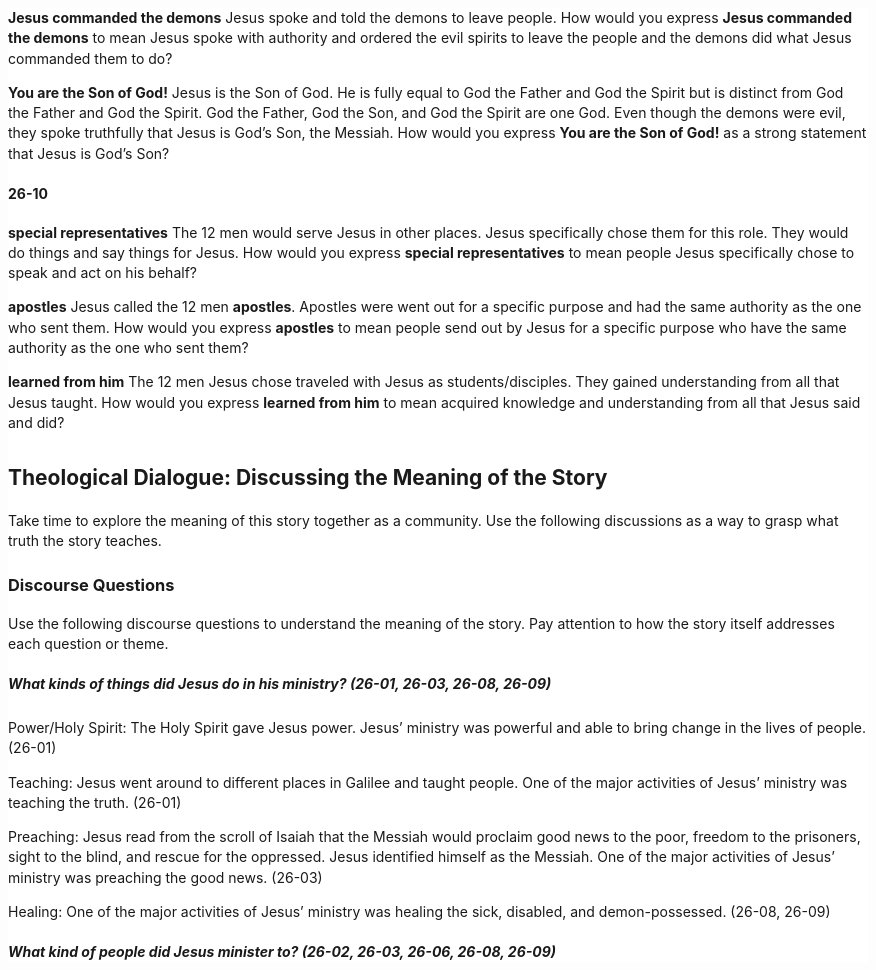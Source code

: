 **Jesus commanded the demons** Jesus spoke and told the demons to leave people. How would you express **Jesus commanded the demons** to mean Jesus spoke with authority and ordered the evil spirits to leave the people and the demons did what Jesus commanded them to do?

**You are the Son of God!** Jesus is the Son of God. He is fully equal to God the Father and God the Spirit but is distinct from God the Father and God the Spirit. God the Father, God the Son, and God the Spirit are one God. Even though the demons were evil, they spoke truthfully that Jesus is God’s Son, the Messiah. How would you express **You are the Son of God!** as a strong statement that Jesus is God’s Son?

#### 26-10

**special representatives** The 12 men would serve Jesus in other places. Jesus specifically chose them for this role. They would do things and say things for Jesus. How would you express **special representatives** to mean people Jesus specifically chose to speak and act on his behalf?

**apostles** Jesus called the 12 men **apostles**. Apostles were went out for a specific purpose and had the same authority as the one who sent them. How would you express **apostles** to mean people send out by Jesus for a specific purpose who have the same authority as the one who sent them?

**learned from him** The 12 men Jesus chose traveled with Jesus as students/disciples. They gained understanding from all that Jesus taught. How would you express **learned from him** to mean acquired knowledge and understanding from all that Jesus said and did?



## Theological Dialogue: Discussing the Meaning of the Story

Take time to explore the meaning of this story together as a community. Use the following discussions as a way to grasp what truth the story teaches.

### Discourse Questions

Use the following discourse questions to understand the meaning of the story. Pay attention to how the story itself addresses each question or theme.

##### What kinds of things did Jesus do in his ministry? (26-01, 26-03, 26-08, 26-09)

Power/Holy Spirit: The Holy Spirit gave Jesus power. Jesus’ ministry was powerful and able to bring change in the lives of people. (26-01)

Teaching: Jesus went around to different places in Galilee and taught people. One of the major activities of Jesus’ ministry was teaching the truth. (26-01)

Preaching: Jesus read from the scroll of Isaiah that the Messiah would proclaim good news to the poor, freedom to the prisoners, sight to the blind, and rescue for the oppressed. Jesus identified himself as the Messiah. One of the major activities of Jesus’ ministry was preaching the good news. (26-03)

Healing: One of the major activities of Jesus’ ministry was healing the sick, disabled, and demon-possessed. (26-08, 26-09)

##### What kind of people did Jesus minister to? (26-02, 26-03, 26-06, 26-08, 26-09)
